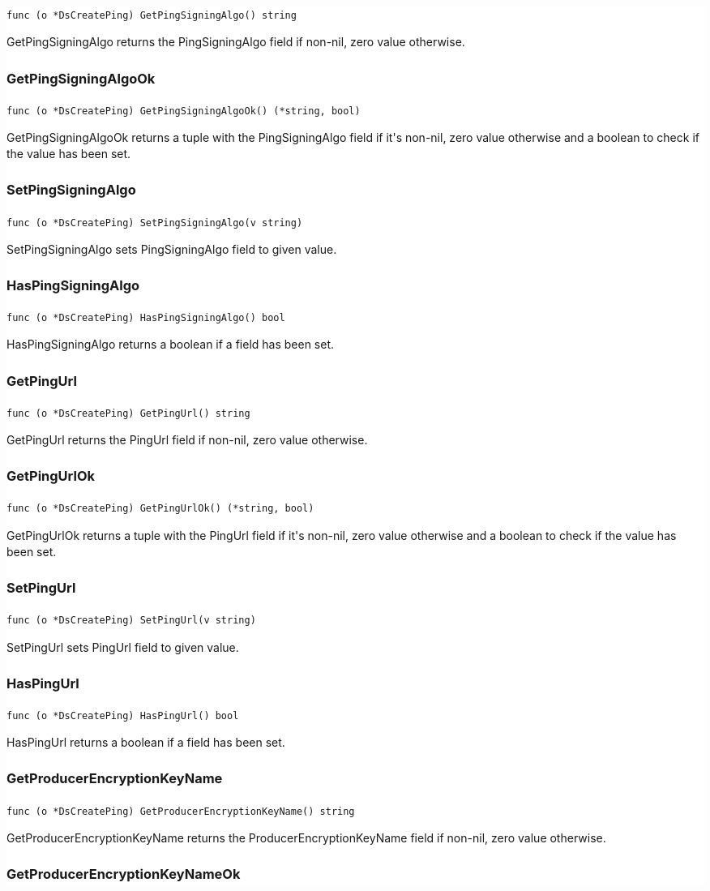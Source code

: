 `func (o *DsCreatePing) GetPingSigningAlgo() string`

GetPingSigningAlgo returns the PingSigningAlgo field if non-nil, zero value otherwise.

### GetPingSigningAlgoOk

`func (o *DsCreatePing) GetPingSigningAlgoOk() (*string, bool)`

GetPingSigningAlgoOk returns a tuple with the PingSigningAlgo field if it's non-nil, zero value otherwise
and a boolean to check if the value has been set.

### SetPingSigningAlgo

`func (o *DsCreatePing) SetPingSigningAlgo(v string)`

SetPingSigningAlgo sets PingSigningAlgo field to given value.

### HasPingSigningAlgo

`func (o *DsCreatePing) HasPingSigningAlgo() bool`

HasPingSigningAlgo returns a boolean if a field has been set.

### GetPingUrl

`func (o *DsCreatePing) GetPingUrl() string`

GetPingUrl returns the PingUrl field if non-nil, zero value otherwise.

### GetPingUrlOk

`func (o *DsCreatePing) GetPingUrlOk() (*string, bool)`

GetPingUrlOk returns a tuple with the PingUrl field if it's non-nil, zero value otherwise
and a boolean to check if the value has been set.

### SetPingUrl

`func (o *DsCreatePing) SetPingUrl(v string)`

SetPingUrl sets PingUrl field to given value.

### HasPingUrl

`func (o *DsCreatePing) HasPingUrl() bool`

HasPingUrl returns a boolean if a field has been set.

### GetProducerEncryptionKeyName

`func (o *DsCreatePing) GetProducerEncryptionKeyName() string`

GetProducerEncryptionKeyName returns the ProducerEncryptionKeyName field if non-nil, zero value otherwise.

### GetProducerEncryptionKeyNameOk
